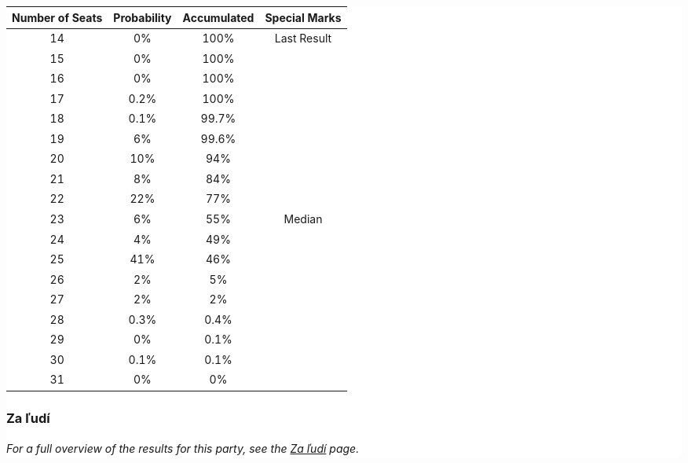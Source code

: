 
| Number of Seats | Probability | Accumulated | Special Marks |
|:---------------:|:-----------:|:-----------:|:-------------:|
| 14 | 0% | 100% | Last Result |
| 15 | 0% | 100% |  |
| 16 | 0% | 100% |  |
| 17 | 0.2% | 100% |  |
| 18 | 0.1% | 99.7% |  |
| 19 | 6% | 99.6% |  |
| 20 | 10% | 94% |  |
| 21 | 8% | 84% |  |
| 22 | 22% | 77% |  |
| 23 | 6% | 55% | Median |
| 24 | 4% | 49% |  |
| 25 | 41% | 46% |  |
| 26 | 2% | 5% |  |
| 27 | 2% | 2% |  |
| 28 | 0.3% | 0.4% |  |
| 29 | 0% | 0.1% |  |
| 30 | 0.1% | 0.1% |  |
| 31 | 0% | 0% |  |

### Za ľudí

*For a full overview of the results for this party, see the [Za ľudí](party-zaľudí.html) page.*
